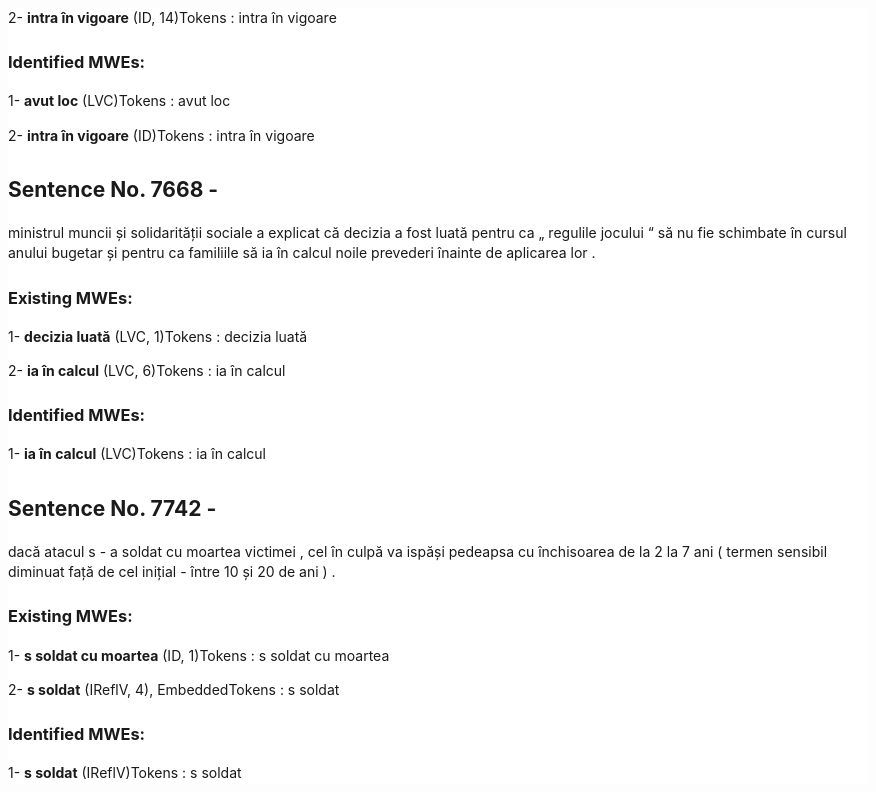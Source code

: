 2- **intra în vigoare** (ID, 14)Tokens : 
intra
în
vigoare

### Identified MWEs: 
1- **avut loc** (LVC)Tokens : 
avut
loc

2- **intra în vigoare** (ID)Tokens : 
intra
în
vigoare

## Sentence No. 7668 - 
ministrul muncii și solidarității sociale a explicat că decizia a fost luată pentru ca „ regulile jocului “ să nu fie schimbate în cursul anului bugetar și pentru ca familiile să ia în calcul noile prevederi înainte de aplicarea lor . 
### Existing MWEs: 
1- **decizia luată** (LVC, 1)Tokens : 
decizia
luată

2- **ia în calcul** (LVC, 6)Tokens : 
ia
în
calcul

### Identified MWEs: 
1- **ia în calcul** (LVC)Tokens : 
ia
în
calcul

## Sentence No. 7742 - 
dacă atacul s - a soldat cu moartea victimei , cel în culpă va ispăși pedeapsa cu închisoarea de la 2 la 7 ani ( termen sensibil diminuat față de cel inițial - între 10 și 20 de ani ) . 
### Existing MWEs: 
1- **s soldat cu moartea** (ID, 1)Tokens : 
s
soldat
cu
moartea

2- **s soldat** (IReflV, 4), EmbeddedTokens : 
s
soldat

### Identified MWEs: 
1- **s soldat** (IReflV)Tokens : 
s
soldat

